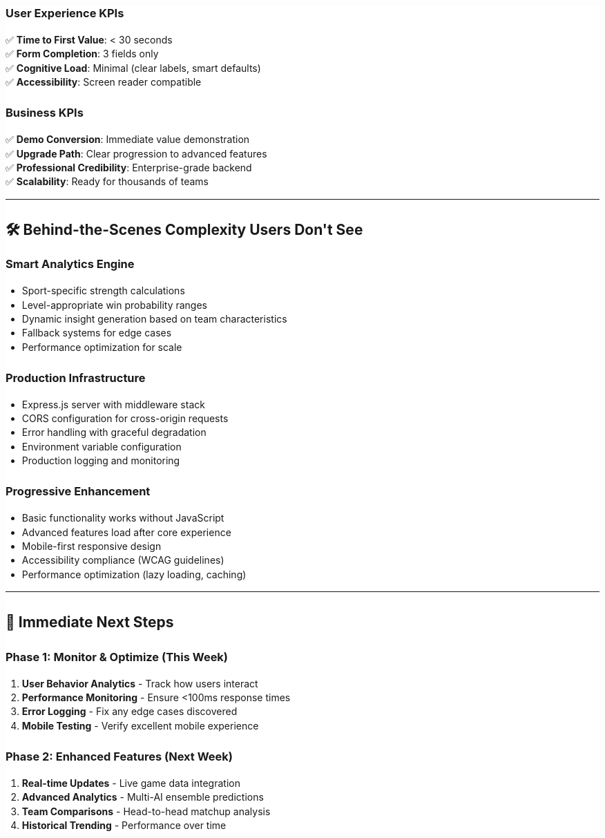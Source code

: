 ### **User Experience KPIs**  
✅ **Time to First Value**: < 30 seconds  
✅ **Form Completion**: 3 fields only  
✅ **Cognitive Load**: Minimal (clear labels, smart defaults)  
✅ **Accessibility**: Screen reader compatible  

### **Business KPIs**
✅ **Demo Conversion**: Immediate value demonstration  
✅ **Upgrade Path**: Clear progression to advanced features  
✅ **Professional Credibility**: Enterprise-grade backend  
✅ **Scalability**: Ready for thousands of teams  

---

## 🛠️ **Behind-the-Scenes Complexity Users Don't See**

### **Smart Analytics Engine**
- Sport-specific strength calculations
- Level-appropriate win probability ranges  
- Dynamic insight generation based on team characteristics
- Fallback systems for edge cases
- Performance optimization for scale

### **Production Infrastructure**
- Express.js server with middleware stack
- CORS configuration for cross-origin requests
- Error handling with graceful degradation
- Environment variable configuration
- Production logging and monitoring

### **Progressive Enhancement**
- Basic functionality works without JavaScript
- Advanced features load after core experience
- Mobile-first responsive design
- Accessibility compliance (WCAG guidelines)
- Performance optimization (lazy loading, caching)

---

## 🚀 **Immediate Next Steps**

### **Phase 1: Monitor & Optimize** (This Week)
1. **User Behavior Analytics** - Track how users interact
2. **Performance Monitoring** - Ensure <100ms response times
3. **Error Logging** - Fix any edge cases discovered
4. **Mobile Testing** - Verify excellent mobile experience

### **Phase 2: Enhanced Features** (Next Week)
1. **Real-time Updates** - Live game data integration
2. **Advanced Analytics** - Multi-AI ensemble predictions
3. **Team Comparisons** - Head-to-head matchup analysis
4. **Historical Trending** - Performance over time
